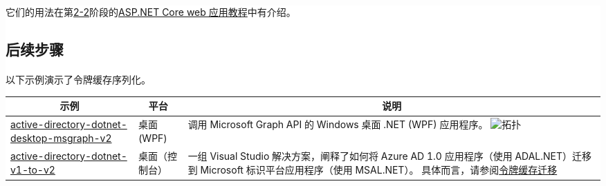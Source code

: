 它们的用法在第[2-2](https://github.com/Azure-Samples/active-directory-aspnetcore-webapp-openidconnect-v2/tree/master/2-WebApp-graph-user/2-2-TokenCache)阶段的[ASP.NET Core web 应用教程](https://docs.microsoft.com/aspnet/core/tutorials/first-mvc-app/)中有介绍。

## <a name="next-steps"></a>后续步骤

以下示例演示了令牌缓存序列化。

| 示例 | 平台 | 说明|
| ------ | -------- | ----------- |
|[active-directory-dotnet-desktop-msgraph-v2](https://github.com/azure-samples/active-directory-dotnet-desktop-msgraph-v2) | 桌面 (WPF) | 调用 Microsoft Graph API 的 Windows 桌面 .NET (WPF) 应用程序。 ![拓扑](media/msal-net-token-cache-serialization/topology.png)|
|[active-directory-dotnet-v1-to-v2](https://github.com/Azure-Samples/active-directory-dotnet-v1-to-v2) | 桌面（控制台） | 一组 Visual Studio 解决方案，阐释了如何将 Azure AD 1.0 应用程序（使用 ADAL.NET）迁移到 Microsoft 标识平台应用程序（使用 MSAL.NET）。 具体而言，请参阅[令牌缓存迁移](https://github.com/Azure-Samples/active-directory-dotnet-v1-to-v2/blob/master/TokenCacheMigration/README.md)|

